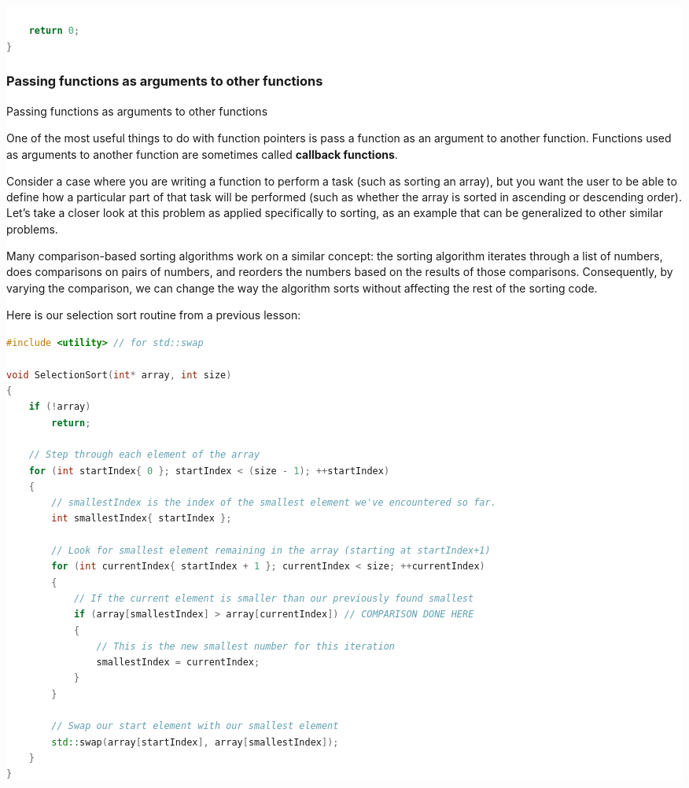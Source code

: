 ```cpp

    return 0;
}
```

### Passing functions as arguments to other functions

Passing functions as arguments to other functions

One of the most useful things to do with function pointers is pass a function as an argument to another function. Functions used as arguments to another function are sometimes called **callback functions**.

Consider a case where you are writing a function to perform a task (such as sorting an array), but you want the user to be able to define how a particular part of that task will be performed (such as whether the array is sorted in ascending or descending order). Let’s take a closer look at this problem as applied specifically to sorting, as an example that can be generalized to other similar problems.

Many comparison-based sorting algorithms work on a similar concept: the sorting algorithm iterates through a list of numbers, does comparisons on pairs of numbers, and reorders the numbers based on the results of those comparisons. Consequently, by varying the comparison, we can change the way the algorithm sorts without affecting the rest of the sorting code.

Here is our selection sort routine from a previous lesson:

```cpp
#include <utility> // for std::swap

void SelectionSort(int* array, int size)
{
    if (!array)
        return;

    // Step through each element of the array
    for (int startIndex{ 0 }; startIndex < (size - 1); ++startIndex)
    {
        // smallestIndex is the index of the smallest element we've encountered so far.
        int smallestIndex{ startIndex };

        // Look for smallest element remaining in the array (starting at startIndex+1)
        for (int currentIndex{ startIndex + 1 }; currentIndex < size; ++currentIndex)
        {
            // If the current element is smaller than our previously found smallest
            if (array[smallestIndex] > array[currentIndex]) // COMPARISON DONE HERE
            {
                // This is the new smallest number for this iteration
                smallestIndex = currentIndex;
            }
        }

        // Swap our start element with our smallest element
        std::swap(array[startIndex], array[smallestIndex]);
    }
}
```
